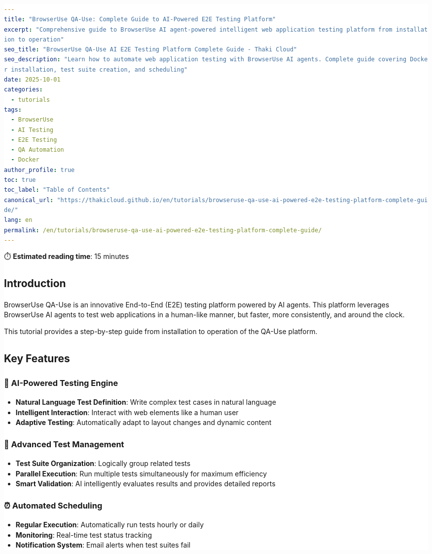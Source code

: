 ```yaml
---
title: "BrowserUse QA-Use: Complete Guide to AI-Powered E2E Testing Platform"
excerpt: "Comprehensive guide to BrowserUse AI agent-powered intelligent web application testing platform from installation to operation"
seo_title: "BrowserUse QA-Use AI E2E Testing Platform Complete Guide - Thaki Cloud"
seo_description: "Learn how to automate web application testing with BrowserUse AI agents. Complete guide covering Docker installation, test suite creation, and scheduling"
date: 2025-10-01
categories:
  - tutorials
tags:
  - BrowserUse
  - AI Testing
  - E2E Testing
  - QA Automation
  - Docker
author_profile: true
toc: true
toc_label: "Table of Contents"
canonical_url: "https://thakicloud.github.io/en/tutorials/browseruse-qa-use-ai-powered-e2e-testing-platform-complete-guide/"
lang: en
permalink: /en/tutorials/browseruse-qa-use-ai-powered-e2e-testing-platform-complete-guide/
---
```


⏱️ **Estimated reading time**: 15 minutes

## Introduction

BrowserUse QA-Use is an innovative End-to-End (E2E) testing platform powered by AI agents. This platform leverages BrowserUse AI agents to test web applications in a human-like manner, but faster, more consistently, and around the clock.

This tutorial provides a step-by-step guide from installation to operation of the QA-Use platform.

## Key Features

### 🤖 AI-Powered Testing Engine
- **Natural Language Test Definition**: Write complex test cases in natural language
- **Intelligent Interaction**: Interact with web elements like a human user
- **Adaptive Testing**: Automatically adapt to layout changes and dynamic content

### 🎯 Advanced Test Management
- **Test Suite Organization**: Logically group related tests
- **Parallel Execution**: Run multiple tests simultaneously for maximum efficiency
- **Smart Validation**: AI intelligently evaluates results and provides detailed reports

### ⏰ Automated Scheduling
- **Regular Execution**: Automatically run tests hourly or daily
- **Monitoring**: Real-time test status tracking
- **Notification System**: Email alerts when test suites fail
